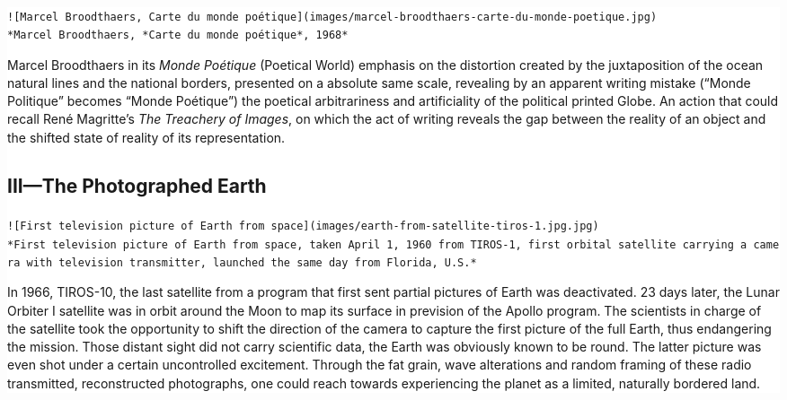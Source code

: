	![Marcel Broodthaers, Carte du monde poétique](images/marcel-broodthaers-carte-du-monde-poetique.jpg)
	*Marcel Broodthaers, *Carte du monde poétique*, 1968*

Marcel Broodthaers in its *Monde Poétique* (Poetical World) emphasis on the distortion created by the juxtaposition of the ocean natural lines and the national borders, presented on a absolute same scale, revealing by an apparent writing mistake (“Monde Politique” becomes “Monde Poétique”) the poetical arbitrariness and artificiality of the political printed Globe. An action that could recall René Magritte’s *The Treachery of Images*, on which the act of writing reveals the gap between the reality of an object and the shifted state of reality of its representation.


III—The Photographed Earth
--------------------------

	![First television picture of Earth from space](images/earth-from-satellite-tiros-1.jpg.jpg)
	*First television picture of Earth from space, taken April 1, 1960 from TIROS­-1, first orbital satellite carrying a camera with television transmitter, launched the same day from Florida, U.S.*

In 1966, TIROS-10, the last satellite from a program that first sent partial pictures of Earth was deactivated. 23 days later, the Lunar Orbiter I satellite was in orbit around the Moon to map its surface in prevision of the Apollo program. The scientists in charge of the satellite took the opportunity to shift the direction of the camera to capture the first picture of the full Earth, thus endangering the mission. Those distant sight did not carry scientific data, the Earth was obviously known to be round. The latter picture was even shot under a certain uncontrolled excitement. Through the fat grain, wave alterations and random framing of these radio transmitted, reconstructed photographs, one could reach towards experiencing the planet as a limited, naturally bordered land.
